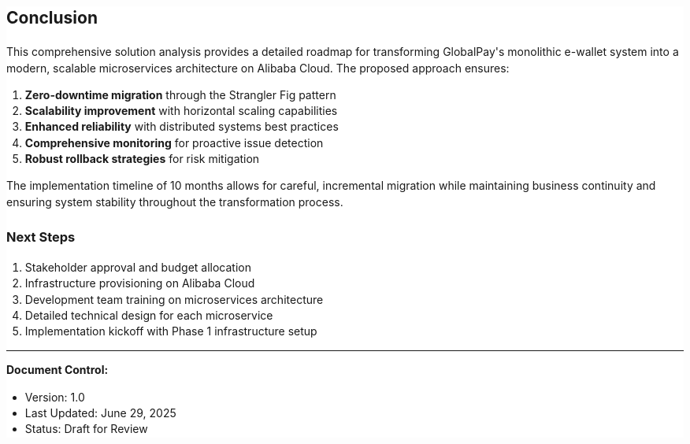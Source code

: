 
## Conclusion

This comprehensive solution analysis provides a detailed roadmap for transforming GlobalPay's monolithic e-wallet system into a modern, scalable microservices architecture on Alibaba Cloud. The proposed approach ensures:

1. **Zero-downtime migration** through the Strangler Fig pattern
2. **Scalability improvement** with horizontal scaling capabilities
3. **Enhanced reliability** with distributed systems best practices
4. **Comprehensive monitoring** for proactive issue detection
5. **Robust rollback strategies** for risk mitigation

The implementation timeline of 10 months allows for careful, incremental migration while maintaining business continuity and ensuring system stability throughout the transformation process.

### Next Steps
1. Stakeholder approval and budget allocation
2. Infrastructure provisioning on Alibaba Cloud
3. Development team training on microservices architecture
4. Detailed technical design for each microservice
5. Implementation kickoff with Phase 1 infrastructure setup

---

**Document Control:**
- Version: 1.0
- Last Updated: June 29, 2025
- Status: Draft for Review
